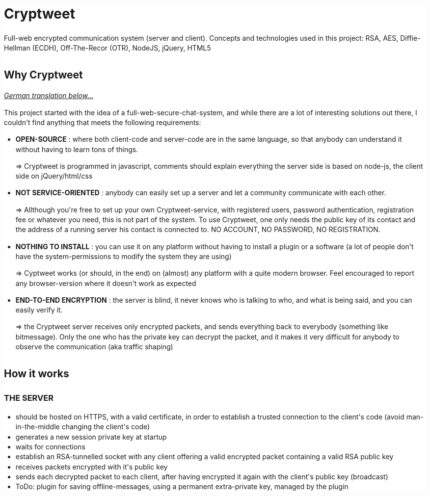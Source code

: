 Cryptweet
=========

Full-web encrypted communication system (server and client). Concepts and technologies used in this project: RSA, AES, Diffie-Hellman (ECDH), Off-The-Recor (OTR), NodeJS, jQuery, HTML5

## Why Cryptweet

[*German translation below...*](#user-content-german)

This project started with the idea of a full-web-secure-chat-system, and while there are a lot of interesting solutions out there, I couldn't find anything that meets the following requirements:

 - **OPEN-SOURCE** : where both client-code and server-code are in the same language, so that anybody can understand it without having to learn tons of things. 

   => Cryptweet is programmed in javascript, comments should explain everything
      the server side is based on node-js, the client side on jQuery/html/css

 - **NOT SERVICE-ORIENTED** : anybody can easily set up a server and let a community communicate with each other.

   => Allthough you're free to set up your own Cryptweet-service, with registered users, password authentication, registration fee or whatever you need, this is not part of the system. To use Cryptweet, one only needs the public key of its contact and the address of a running server his contact is connected to. 
   NO ACCOUNT, NO PASSWORD, NO REGISTRATION.

 - **NOTHING TO INSTALL** : you can use it on any platform without having to install a plugin or a software (a lot of people don't have the system-permissions to modify the system they are using)

   => Cyptweet works (or should, in the end) on (almost) any platform with a quite modern browser.
      Feel encouraged to report any browser-version where it doesn't work as expected

 - **END-TO-END ENCRYPTION** : the server is blind, it never knows who is talking to who, and what is being said, and you can easily verify it.

   => the Cryptweet server receives only encrypted packets, and sends everything back to everybody (something like bitmessage). Only the one who has the private key can decrypt the packet, and it makes it very difficult for anybody to observe the communication (aka traffic shaping) 

## How it works

### THE SERVER

- should be hosted on HTTPS, with a valid certificate, in order to establish a trusted connection to the client's code (avoid man-in-the-middle changing the client's code)
- generates a new session private key at startup
- waits for connections
- establish an RSA-tunnelled socket with any client offering a valid encrypted packet containing a valid RSA public key
- receives packets encrypted with it's public key
- sends each decrypted packet to each client, after having encrypted it again with the client's public key (broadcast)
- ToDo: plugin for saving offline-messages, using a permanent extra-private key, managed by the plugin
